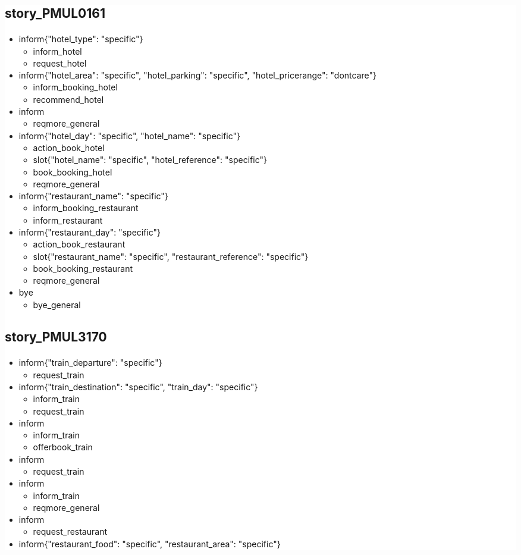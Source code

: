 ## story_PMUL0161
* inform{"hotel_type": "specific"}
   - inform_hotel
   - request_hotel
* inform{"hotel_area": "specific", "hotel_parking": "specific", "hotel_pricerange": "dontcare"}
   - inform_booking_hotel
   - recommend_hotel
* inform
   - reqmore_general
* inform{"hotel_day": "specific", "hotel_name": "specific"}
   - action_book_hotel
   - slot{"hotel_name": "specific", "hotel_reference": "specific"}
   - book_booking_hotel
   - reqmore_general
* inform{"restaurant_name": "specific"}
   - inform_booking_restaurant
   - inform_restaurant
* inform{"restaurant_day": "specific"}
   - action_book_restaurant
   - slot{"restaurant_name": "specific", "restaurant_reference": "specific"}
   - book_booking_restaurant
   - reqmore_general
* bye
   - bye_general

## story_PMUL3170
* inform{"train_departure": "specific"}
   - request_train
* inform{"train_destination": "specific", "train_day": "specific"}
   - inform_train
   - request_train
* inform
   - inform_train
   - offerbook_train
* inform
   - request_train
* inform
   - inform_train
   - reqmore_general
* inform
   - request_restaurant
* inform{"restaurant_food": "specific", "restaurant_area": "specific"}
